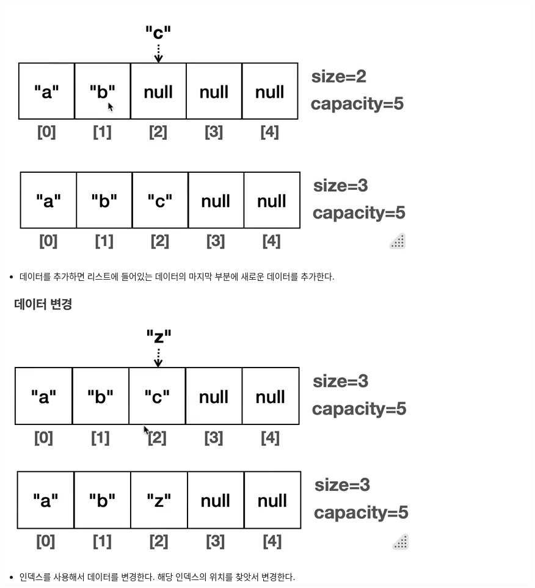 ![img_14.png](img_14.png)  
- 데이터를 추가하면 리스트에 들어있는 데이터의 마지막 부분에 새로운 데이터를 추가한다.

![img_15.png](img_15.png)
-  인덱스를 사용해서 데이터를 변경한다. 해당 인덱스의 위치를 찾앗서 변경한다.
